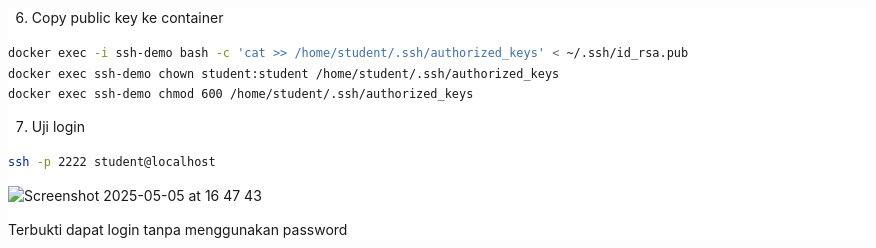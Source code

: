6. Copy public key ke container
```bash
docker exec -i ssh-demo bash -c 'cat >> /home/student/.ssh/authorized_keys' < ~/.ssh/id_rsa.pub
docker exec ssh-demo chown student:student /home/student/.ssh/authorized_keys
docker exec ssh-demo chmod 600 /home/student/.ssh/authorized_keys
```
7. Uji login
```bash
ssh -p 2222 student@localhost
```
<img width="612" alt="Screenshot 2025-05-05 at 16 47 43" src="https://github.com/user-attachments/assets/05378174-dad8-4369-b9d9-b66c740c889e" />

Terbukti dapat login tanpa menggunakan password
